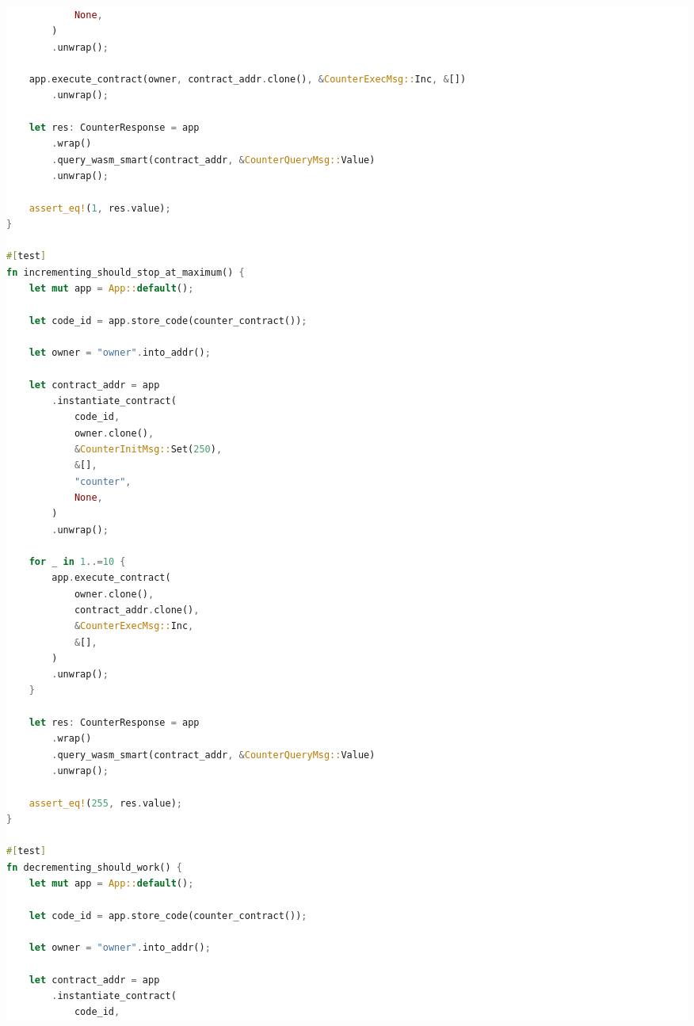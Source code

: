 ```rust copy showLineNumbers title="test_counter.rs"
            None,
        )
        .unwrap();

    app.execute_contract(owner, contract_addr.clone(), &CounterExecMsg::Inc, &[])
        .unwrap();

    let res: CounterResponse = app
        .wrap()
        .query_wasm_smart(contract_addr, &CounterQueryMsg::Value)
        .unwrap();

    assert_eq!(1, res.value);
}

#[test]
fn incrementing_should_stop_at_maximum() {
    let mut app = App::default();

    let code_id = app.store_code(counter_contract());

    let owner = "owner".into_addr();

    let contract_addr = app
        .instantiate_contract(
            code_id,
            owner.clone(),
            &CounterInitMsg::Set(250),
            &[],
            "counter",
            None,
        )
        .unwrap();

    for _ in 1..=10 {
        app.execute_contract(
            owner.clone(),
            contract_addr.clone(),
            &CounterExecMsg::Inc,
            &[],
        )
        .unwrap();
    }

    let res: CounterResponse = app
        .wrap()
        .query_wasm_smart(contract_addr, &CounterQueryMsg::Value)
        .unwrap();

    assert_eq!(255, res.value);
}

#[test]
fn decrementing_should_work() {
    let mut app = App::default();

    let code_id = app.store_code(counter_contract());

    let owner = "owner".into_addr();

    let contract_addr = app
        .instantiate_contract(
            code_id,
```

[cargo-nextest]: https://nexte.st
[cw-multi-test]: https://crates.io/crates/cw-multi-test
[counter]: ../counter/introduction.md